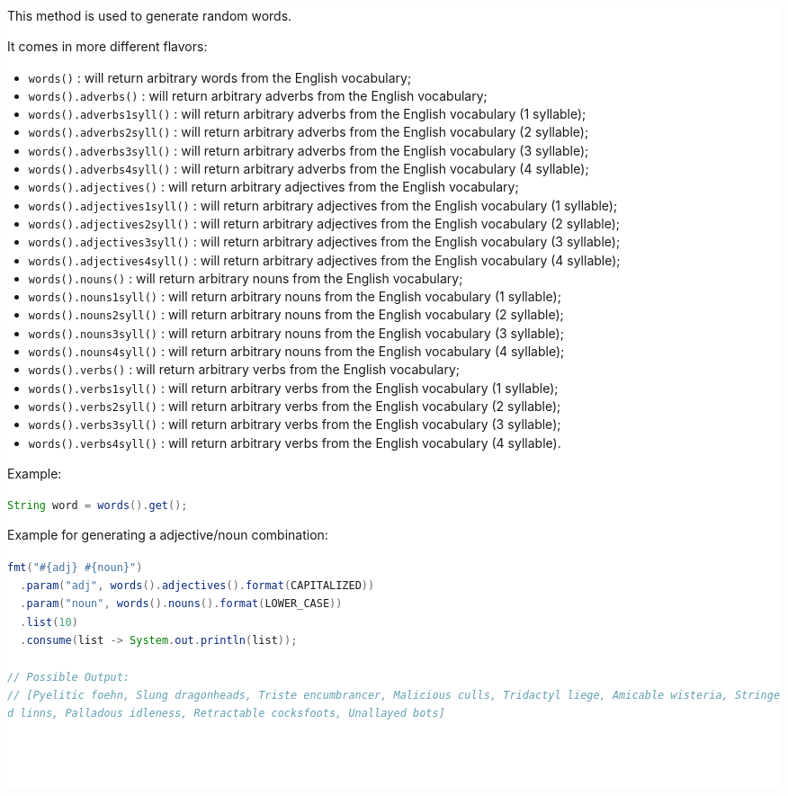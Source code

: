 This method is used to generate random words.

It comes in more different flavors:

- `words()` : will return arbitrary words from the English vocabulary;
- `words().adverbs()` : will return arbitrary adverbs from the English vocabulary;
- `words().adverbs1syll()` : will return arbitrary adverbs from the English vocabulary (1 syllable);
- `words().adverbs2syll()` : will return arbitrary adverbs from the English vocabulary (2 syllable);
- `words().adverbs3syll()` : will return arbitrary adverbs from the English vocabulary (3 syllable);
- `words().adverbs4syll()` : will return arbitrary adverbs from the English vocabulary (4 syllable);
- `words().adjectives()` : will return arbitrary adjectives from the English vocabulary;
- `words().adjectives1syll()` : will return arbitrary adjectives from the English vocabulary (1 syllable);
- `words().adjectives2syll()` : will return arbitrary adjectives from the English vocabulary (2 syllable);
- `words().adjectives3syll()` : will return arbitrary adjectives from the English vocabulary (3 syllable);
- `words().adjectives4syll()` : will return arbitrary adjectives from the English vocabulary (4 syllable);
- `words().nouns()` : will return arbitrary nouns from the English vocabulary;
- `words().nouns1syll()` : will return arbitrary nouns from the English vocabulary (1 syllable);
- `words().nouns2syll()` : will return arbitrary nouns from the English vocabulary (2 syllable);
- `words().nouns3syll()` : will return arbitrary nouns from the English vocabulary (3 syllable);
- `words().nouns4syll()` : will return arbitrary nouns from the English vocabulary (4 syllable);
- `words().verbs()` : will return arbitrary verbs from the English vocabulary;
- `words().verbs1syll()` : will return arbitrary verbs from the English vocabulary (1 syllable);
- `words().verbs2syll()` : will return arbitrary verbs from the English vocabulary (2 syllable);
- `words().verbs3syll()` : will return arbitrary verbs from the English vocabulary (3 syllable);
- `words().verbs4syll()` : will return arbitrary verbs from the English vocabulary (4 syllable).

Example:

```java
String word = words().get();
```

Example for generating a adjective/noun combination:

```java
fmt("#{adj} #{noun}")
  .param("adj", words().adjectives().format(CAPITALIZED))
  .param("noun", words().nouns().format(LOWER_CASE))
  .list(10)
  .consume(list -> System.out.println(list));

// Possible Output:
// [Pyelitic foehn, Slung dragonheads, Triste encumbrancer, Malicious culls, Tridactyl liege, Amicable wisteria, Stringed linns, Palladous idleness, Retractable cocksfoots, Unallayed bots]
```

<br/>
<br/>
<br/>

